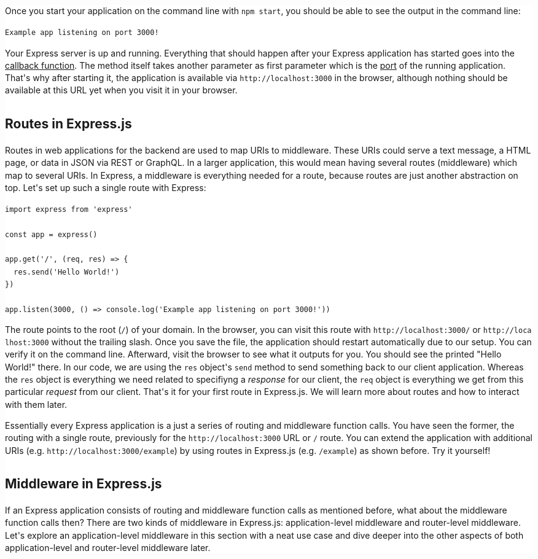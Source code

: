 Once you start your application on the command line with `npm start`, you should be able to see the output in the command line:

```text
Example app listening on port 3000!
```

Your Express server is up and running. Everything that should happen after your Express application has started goes into the [callback function](/javascript-callback-function). The method itself takes another parameter as first parameter which is the [port](<https://en.wikipedia.org/wiki/Port_(computer_networking)>) of the running application. That's why after starting it, the application is available via `http://localhost:3000` in the browser, although nothing should be available at this URL yet when you visit it in your browser.

## Routes in Express.js

Routes in web applications for the backend are used to map URIs to middleware. These URIs could serve a text message, a HTML page, or data in JSON via REST or GraphQL. In a larger application, this would mean having several routes (middleware) which map to several URIs. In Express, a middleware is everything needed for a route, because routes are just another abstraction on top. Let's set up such a single route with Express:

```javascript{5,6,7}
import express from 'express'

const app = express()

app.get('/', (req, res) => {
  res.send('Hello World!')
})

app.listen(3000, () => console.log('Example app listening on port 3000!'))
```

The route points to the root (`/`) of your domain. In the browser, you can visit this route with `http://localhost:3000/` or `http://localhost:3000` without the trailing slash. Once you save the file, the application should restart automatically due to our setup. You can verify it on the command line. Afterward, visit the browser to see what it outputs for you. You should see the printed "Hello World!" there. In our code, we are using the `res` object's `send` method to send something back to our client application. Whereas the `res` object is everything we need related to specifiyng a _response_ for our client, the `req` object is everything we get from this particular _request_ from our client. That's it for your first route in Express.js. We will learn more about routes and how to interact with them later.

Essentially every Express application is a just a series of routing and middleware function calls. You have seen the former, the routing with a single route, previously for the `http://localhost:3000` URL or `/` route. You can extend the application with additional URIs (e.g. `http://localhost:3000/example`) by using routes in Express.js (e.g. `/example`) as shown before. Try it yourself!

## Middleware in Express.js

If an Express application consists of routing and middleware function calls as mentioned before, what about the middleware function calls then? There are two kinds of middleware in Express.js: application-level middleware and router-level middleware. Let's explore an application-level middleware in this section with a neat use case and dive deeper into the other aspects of both application-level and router-level middleware later.

